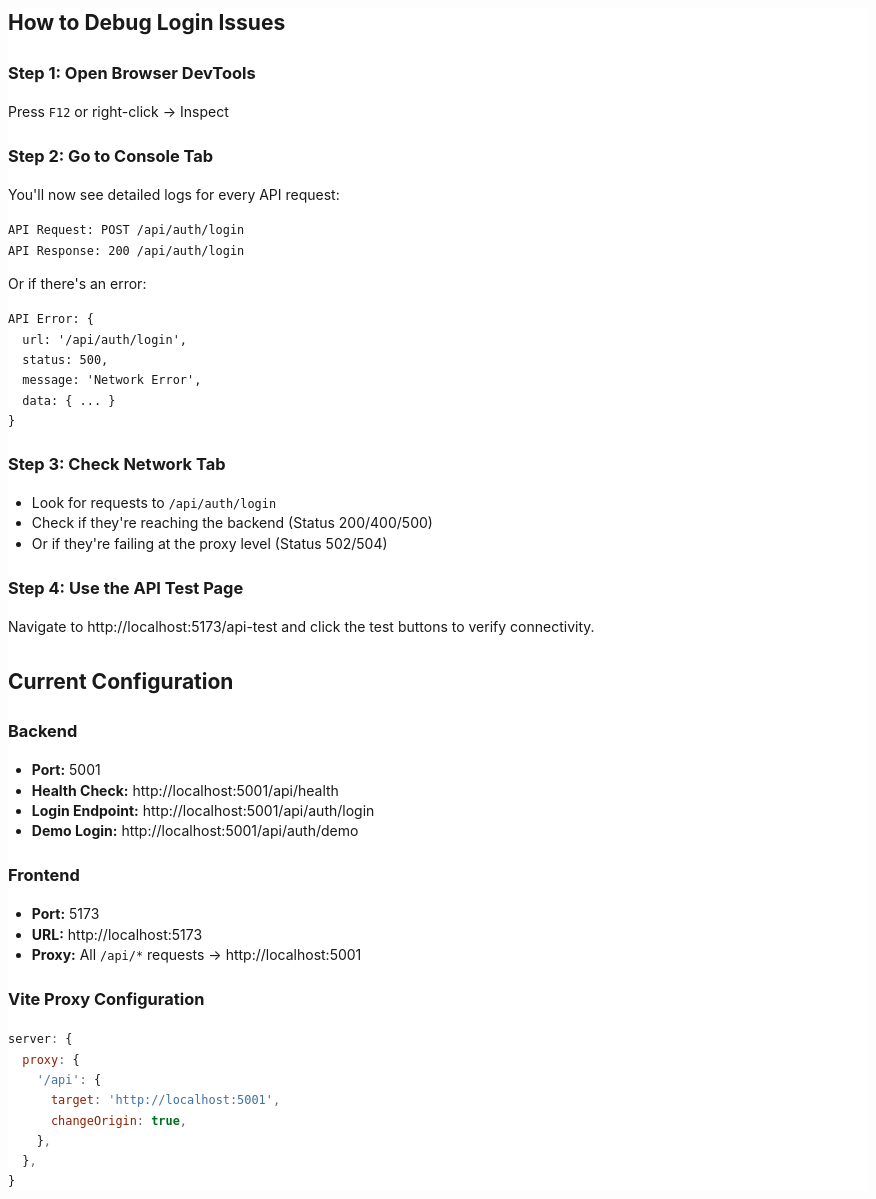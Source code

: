 ## How to Debug Login Issues

### Step 1: Open Browser DevTools
Press `F12` or right-click → Inspect

### Step 2: Go to Console Tab
You'll now see detailed logs for every API request:
```
API Request: POST /api/auth/login
API Response: 200 /api/auth/login
```

Or if there's an error:
```
API Error: {
  url: '/api/auth/login',
  status: 500,
  message: 'Network Error',
  data: { ... }
}
```

### Step 3: Check Network Tab
- Look for requests to `/api/auth/login`
- Check if they're reaching the backend (Status 200/400/500)
- Or if they're failing at the proxy level (Status 502/504)

### Step 4: Use the API Test Page
Navigate to http://localhost:5173/api-test and click the test buttons to verify connectivity.

## Current Configuration

### Backend
- **Port:** 5001
- **Health Check:** http://localhost:5001/api/health
- **Login Endpoint:** http://localhost:5001/api/auth/login
- **Demo Login:** http://localhost:5001/api/auth/demo

### Frontend
- **Port:** 5173
- **URL:** http://localhost:5173
- **Proxy:** All `/api/*` requests → http://localhost:5001

### Vite Proxy Configuration
```javascript
server: {
  proxy: {
    '/api': {
      target: 'http://localhost:5001',
      changeOrigin: true,
    },
  },
}
```
